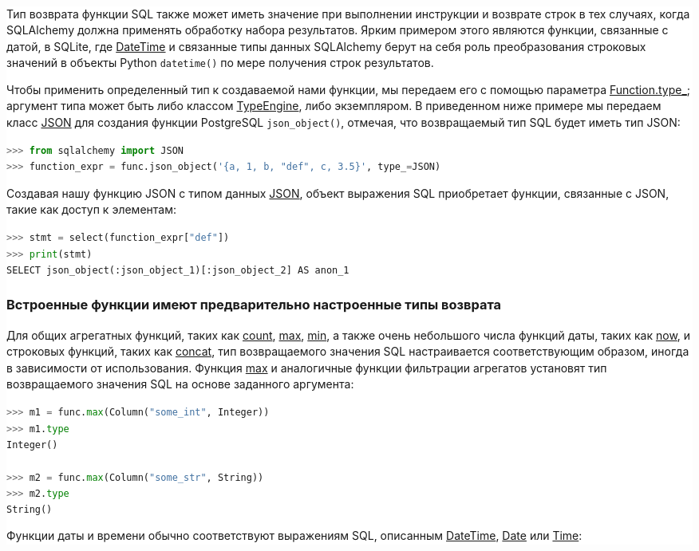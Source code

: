 Тип возврата функции SQL также может иметь значение при выполнении инструкции и возврате строк в тех случаях, когда SQLAlchemy должна применять обработку набора результатов. Ярким примером этого являются функции, связанные с датой, в SQLite, где [DateTime](https://docs.sqlalchemy.org/en/14/core/type\_basics.html#sqlalchemy.types.DateTime) и связанные типы данных SQLAlchemy берут на себя роль преобразования строковых значений в объекты Python `datetime()` по мере получения строк результатов.

Чтобы применить определенный тип к создаваемой нами функции, мы передаем его с помощью параметра [Function.type\_](https://docs.sqlalchemy.org/en/14/core/functions.html#sqlalchemy.sql.functions.Function.params.type\_); аргумент типа может быть либо классом [TypeEngine](https://docs.sqlalchemy.org/en/14/core/type\_api.html#sqlalchemy.types.TypeEngine), либо экземпляром. В приведенном ниже примере мы передаем класс [JSON](https://docs.sqlalchemy.org/en/14/core/type\_basics.html#sqlalchemy.types.JSON) для создания функции PostgreSQL `json_object()`, отмечая, что возвращаемый тип SQL будет иметь тип JSON:

```python
>>> from sqlalchemy import JSON
>>> function_expr = func.json_object('{a, 1, b, "def", c, 3.5}', type_=JSON)
```

Создавая нашу функцию JSON с типом данных [JSON](https://docs.sqlalchemy.org/en/14/core/type\_basics.html#sqlalchemy.types.JSON), объект выражения SQL приобретает функции, связанные с JSON, такие как доступ к элементам:

```python
>>> stmt = select(function_expr["def"])
>>> print(stmt)
SELECT json_object(:json_object_1)[:json_object_2] AS anon_1
```

### Встроенные функции имеют предварительно настроенные типы возврата

Для общих агрегатных функций, таких как [count](https://docs.sqlalchemy.org/en/14/core/functions.html#sqlalchemy.sql.functions.count), [max](https://docs.sqlalchemy.org/en/14/core/functions.html#sqlalchemy.sql.functions.max), [min](https://docs.sqlalchemy.org/en/14/core/functions.html#sqlalchemy.sql.functions.min), а также очень небольшого числа функций даты, таких как [now](https://docs.sqlalchemy.org/en/14/core/functions.html#sqlalchemy.sql.functions.now), и строковых функций, таких как [concat](https://docs.sqlalchemy.org/en/14/core/functions.html#sqlalchemy.sql.functions.concat), тип возвращаемого значения SQL настраивается соответствующим образом, иногда в зависимости от использования. Функция [max](https://docs.sqlalchemy.org/en/14/core/functions.html#sqlalchemy.sql.functions.max) и аналогичные функции фильтрации агрегатов установят тип возвращаемого значения SQL на основе заданного аргумента:

```python
>>> m1 = func.max(Column("some_int", Integer))
>>> m1.type
Integer()

>>> m2 = func.max(Column("some_str", String))
>>> m2.type
String()
```

Функции даты и времени обычно соответствуют выражениям SQL, описанным [DateTime](https://docs.sqlalchemy.org/en/14/core/type\_basics.html#sqlalchemy.types.DateTime), [Date](https://docs.sqlalchemy.org/en/14/core/type\_basics.html#sqlalchemy.types.Date) или [Time](https://docs.sqlalchemy.org/en/14/core/type\_basics.html#sqlalchemy.types.Time):

